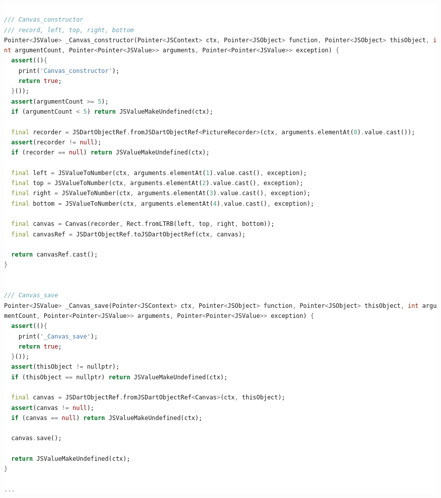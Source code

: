 ```dart

/// Canvas_constructor
/// record, left, top, right, bottom
Pointer<JSValue> _Canvas_constructor(Pointer<JSContext> ctx, Pointer<JSObject> function, Pointer<JSObject> thisObject, int argumentCount, Pointer<Pointer<JSValue>> arguments, Pointer<Pointer<JSValue>> exception) {
  assert((){
    print('Canvas_constructor');
    return true;
  }());
  assert(argumentCount >= 5);
  if (argumentCount < 5) return JSValueMakeUndefined(ctx);

  final recorder = JSDartObjectRef.fromJSDartObjectRef<PictureRecorder>(ctx, arguments.elementAt(0).value.cast());
  assert(recorder != null);
  if (recorder == null) return JSValueMakeUndefined(ctx);

  final left = JSValueToNumber(ctx, arguments.elementAt(1).value.cast(), exception);
  final top = JSValueToNumber(ctx, arguments.elementAt(2).value.cast(), exception);
  final right = JSValueToNumber(ctx, arguments.elementAt(3).value.cast(), exception);
  final bottom = JSValueToNumber(ctx, arguments.elementAt(4).value.cast(), exception);
  
  final canvas = Canvas(recorder, Rect.fromLTRB(left, top, right, bottom));
  final canvasRef = JSDartObjectRef.toJSDartObjectRef(ctx, canvas);

  return canvasRef.cast();
}


/// Canvas_save
Pointer<JSValue> _Canvas_save(Pointer<JSContext> ctx, Pointer<JSObject> function, Pointer<JSObject> thisObject, int argumentCount, Pointer<Pointer<JSValue>> arguments, Pointer<Pointer<JSValue>> exception) {
  assert((){
    print('_Canvas_save');
    return true;
  }());
  assert(thisObject != nullptr);
  if (thisObject == nullptr) return JSValueMakeUndefined(ctx);

  final canvas = JSDartObjectRef.fromJSDartObjectRef<Canvas>(ctx, thisObject);
  assert(canvas != null);
  if (canvas == null) return JSValueMakeUndefined(ctx);

  canvas.save();

  return JSValueMakeUndefined(ctx);
}

...
```
